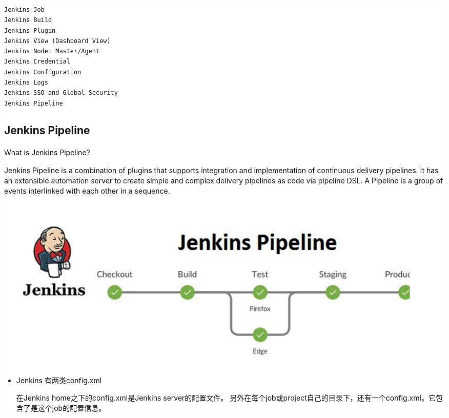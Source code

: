     Jenkins Job
    Jenkins Build
    Jenkins Plugin
    Jenkins View (Dashboard View)
    Jenkins Node: Master/Agent
    Jenkins Credential
    Jenkins Configuration
    Jenkins Logs
    Jenkins SSO and Global Security
    Jenkins Pipeline


## Jenkins Pipeline
What is Jenkins Pipeline?

Jenkins Pipeline is a combination of plugins that supports integration and implementation of continuous delivery pipelines. It has an extensible automation server to create simple and complex delivery pipelines as code via pipeline DSL. A Pipeline is a group of events interlinked with each other in a sequence.

![pipeline](image/c0614.png)
- Jenkins 有两类config.xml
  
  在Jenkins home之下的config.xml是Jenkins server的配置文件。
  另外在每个job或project自己的目录下，还有一个config.xml。它包含了是这个job的配置信息。